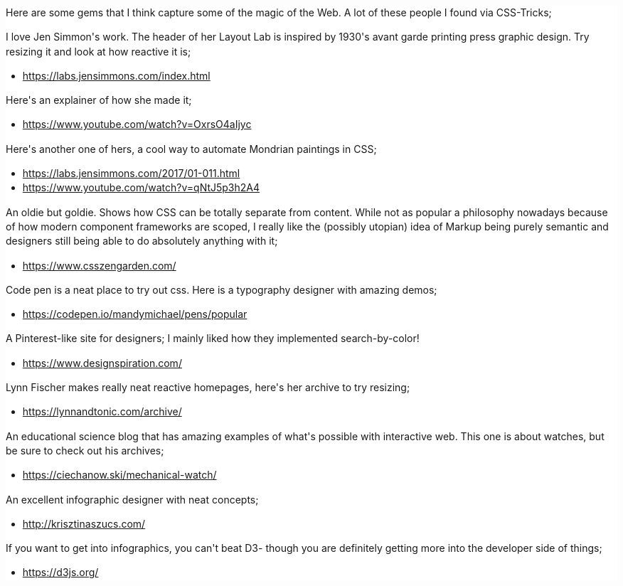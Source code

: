 Here are some gems that I think capture some of the magic of the Web. A lot of these people I found via CSS-Tricks;

I love Jen Simmon's work. The header of her Layout Lab is inspired by 1930's avant garde printing press graphic design. Try resizing it and look at how reactive it is;
 - https://labs.jensimmons.com/index.html

Here's an explainer of how she made it;
 - https://www.youtube.com/watch?v=OxrsO4aIjyc

Here's another one of hers, a cool way to automate Mondrian paintings in CSS;
 - https://labs.jensimmons.com/2017/01-011.html
 - https://www.youtube.com/watch?v=qNtJ5p3h2A4

An oldie but goldie. Shows how CSS can be totally separate from content. While not as popular a philosophy nowadays because of how modern component frameworks are scoped, I really like the (possibly utopian) idea of Markup being purely semantic and designers still being able to do absolutely anything with it; 
 - https://www.csszengarden.com/

Code pen is a neat place to try out css. Here is a typography designer with amazing demos;
 - https://codepen.io/mandymichael/pens/popular

A Pinterest-like site for designers; I mainly liked how they implemented search-by-color!
 - https://www.designspiration.com/

Lynn Fischer makes really neat reactive homepages, here's her archive to try resizing;
 - https://lynnandtonic.com/archive/

An educational science blog that has amazing examples of what's possible with interactive web. This one is about watches, but be sure to check out his archives;
 - https://ciechanow.ski/mechanical-watch/

 An excellent infographic designer with neat concepts;
 - http://krisztinaszucs.com/

If you want to get into infographics, you can't beat D3- though you are definitely getting more into the developer side of things;
 - https://d3js.org/

 